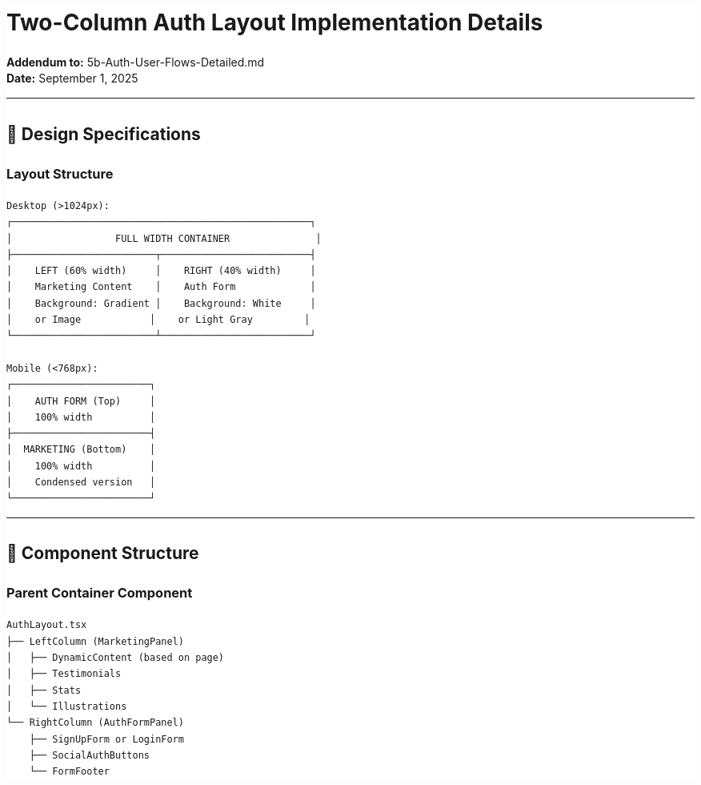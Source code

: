 # Two-Column Auth Layout Implementation Details
**Addendum to:** 5b-Auth-User-Flows-Detailed.md  
**Date:** September 1, 2025

---

## 🎨 Design Specifications

### **Layout Structure**
```
Desktop (>1024px):
┌────────────────────────────────────────────────────┐
│                  FULL WIDTH CONTAINER               │
├─────────────────────────┬──────────────────────────┤
│    LEFT (60% width)     │    RIGHT (40% width)     │
│    Marketing Content    │    Auth Form             │
│    Background: Gradient │    Background: White     │
│    or Image            │    or Light Gray         │
└─────────────────────────┴──────────────────────────┘

Mobile (<768px):
┌────────────────────────┐
│    AUTH FORM (Top)     │
│    100% width          │
├────────────────────────┤
│  MARKETING (Bottom)    │
│    100% width          │
│    Condensed version   │
└────────────────────────┘
```

---

## 📐 Component Structure

### **Parent Container Component**
```
AuthLayout.tsx
├── LeftColumn (MarketingPanel)
│   ├── DynamicContent (based on page)
│   ├── Testimonials
│   ├── Stats
│   └── Illustrations
└── RightColumn (AuthFormPanel)
    ├── SignUpForm or LoginForm
    ├── SocialAuthButtons
    └── FormFooter
```
